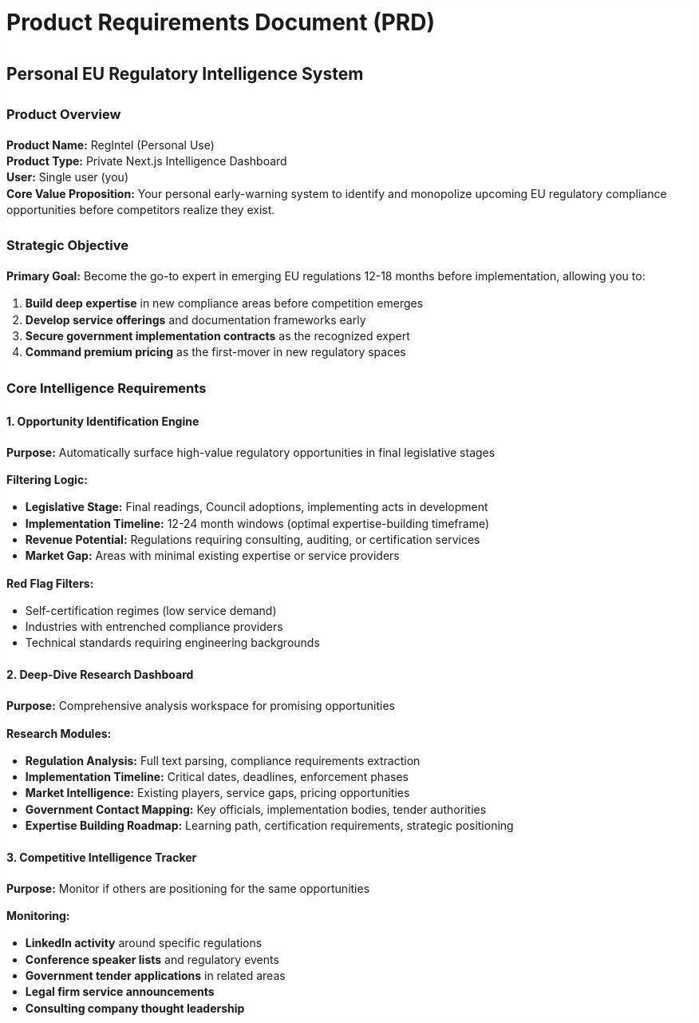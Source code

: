# Product Requirements Document (PRD)
## Personal EU Regulatory Intelligence System

### Product Overview

**Product Name:** RegIntel (Personal Use)  
**Product Type:** Private Next.js Intelligence Dashboard  
**User:** Single user (you)  
**Core Value Proposition:** Your personal early-warning system to identify and monopolize upcoming EU regulatory compliance opportunities before competitors realize they exist.

### Strategic Objective

**Primary Goal:** Become the go-to expert in emerging EU regulations 12-18 months before implementation, allowing you to:
1. **Build deep expertise** in new compliance areas before competition emerges
2. **Develop service offerings** and documentation frameworks early
3. **Secure government implementation contracts** as the recognized expert
4. **Command premium pricing** as the first-mover in new regulatory spaces

### Core Intelligence Requirements

#### 1. Opportunity Identification Engine
**Purpose:** Automatically surface high-value regulatory opportunities in final legislative stages

**Filtering Logic:**
- **Legislative Stage:** Final readings, Council adoptions, implementing acts in development
- **Implementation Timeline:** 12-24 month windows (optimal expertise-building timeframe)
- **Revenue Potential:** Regulations requiring consulting, auditing, or certification services
- **Market Gap:** Areas with minimal existing expertise or service providers

**Red Flag Filters:**
- Self-certification regimes (low service demand)
- Industries with entrenched compliance providers
- Technical standards requiring engineering backgrounds

#### 2. Deep-Dive Research Dashboard
**Purpose:** Comprehensive analysis workspace for promising opportunities

**Research Modules:**
- **Regulation Analysis:** Full text parsing, compliance requirements extraction
- **Implementation Timeline:** Critical dates, deadlines, enforcement phases
- **Market Intelligence:** Existing players, service gaps, pricing opportunities
- **Government Contact Mapping:** Key officials, implementation bodies, tender authorities
- **Expertise Building Roadmap:** Learning path, certification requirements, strategic positioning

#### 3. Competitive Intelligence Tracker
**Purpose:** Monitor if others are positioning for the same opportunities

**Monitoring:**
- **LinkedIn activity** around specific regulations
- **Conference speaker lists** and regulatory events
- **Government tender applications** in related areas
- **Legal firm service announcements**
- **Consulting company thought leadership**
